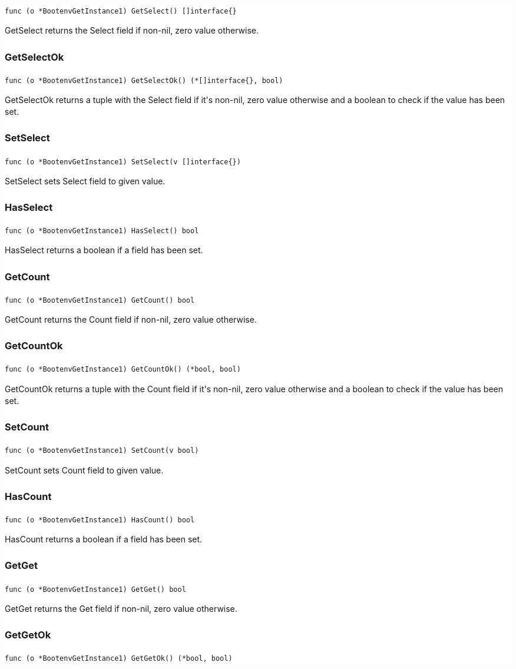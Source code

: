 `func (o *BootenvGetInstance1) GetSelect() []interface{}`

GetSelect returns the Select field if non-nil, zero value otherwise.

### GetSelectOk

`func (o *BootenvGetInstance1) GetSelectOk() (*[]interface{}, bool)`

GetSelectOk returns a tuple with the Select field if it's non-nil, zero value otherwise
and a boolean to check if the value has been set.

### SetSelect

`func (o *BootenvGetInstance1) SetSelect(v []interface{})`

SetSelect sets Select field to given value.

### HasSelect

`func (o *BootenvGetInstance1) HasSelect() bool`

HasSelect returns a boolean if a field has been set.

### GetCount

`func (o *BootenvGetInstance1) GetCount() bool`

GetCount returns the Count field if non-nil, zero value otherwise.

### GetCountOk

`func (o *BootenvGetInstance1) GetCountOk() (*bool, bool)`

GetCountOk returns a tuple with the Count field if it's non-nil, zero value otherwise
and a boolean to check if the value has been set.

### SetCount

`func (o *BootenvGetInstance1) SetCount(v bool)`

SetCount sets Count field to given value.

### HasCount

`func (o *BootenvGetInstance1) HasCount() bool`

HasCount returns a boolean if a field has been set.

### GetGet

`func (o *BootenvGetInstance1) GetGet() bool`

GetGet returns the Get field if non-nil, zero value otherwise.

### GetGetOk

`func (o *BootenvGetInstance1) GetGetOk() (*bool, bool)`
